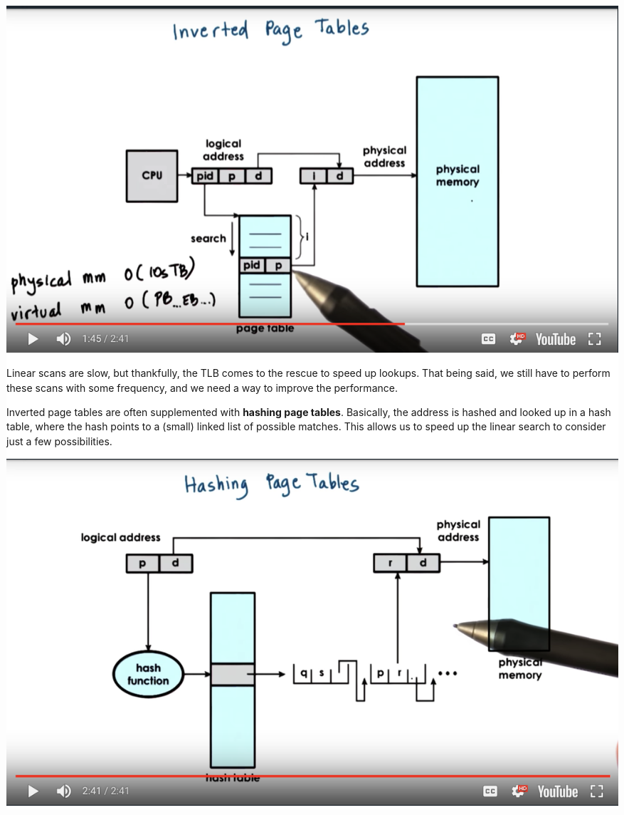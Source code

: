 ![](../assets/598b0234-cfb4-47d7-9356-73432e59a65c.png)

Linear scans are slow, but thankfully, the TLB comes to the rescue to speed up lookups. That being said, we still have to perform these scans with some frequency, and we need a way to improve the performance.

Inverted page tables are often supplemented with **hashing page tables**. Basically, the address is hashed and looked up in a hash table, where the hash points to a \(small\) linked list of possible matches. This allows us to speed up the linear search to consider just a few possibilities.

![](../assets/5b8687c4-aa22-40e8-920c-b5b021652eae.png)
